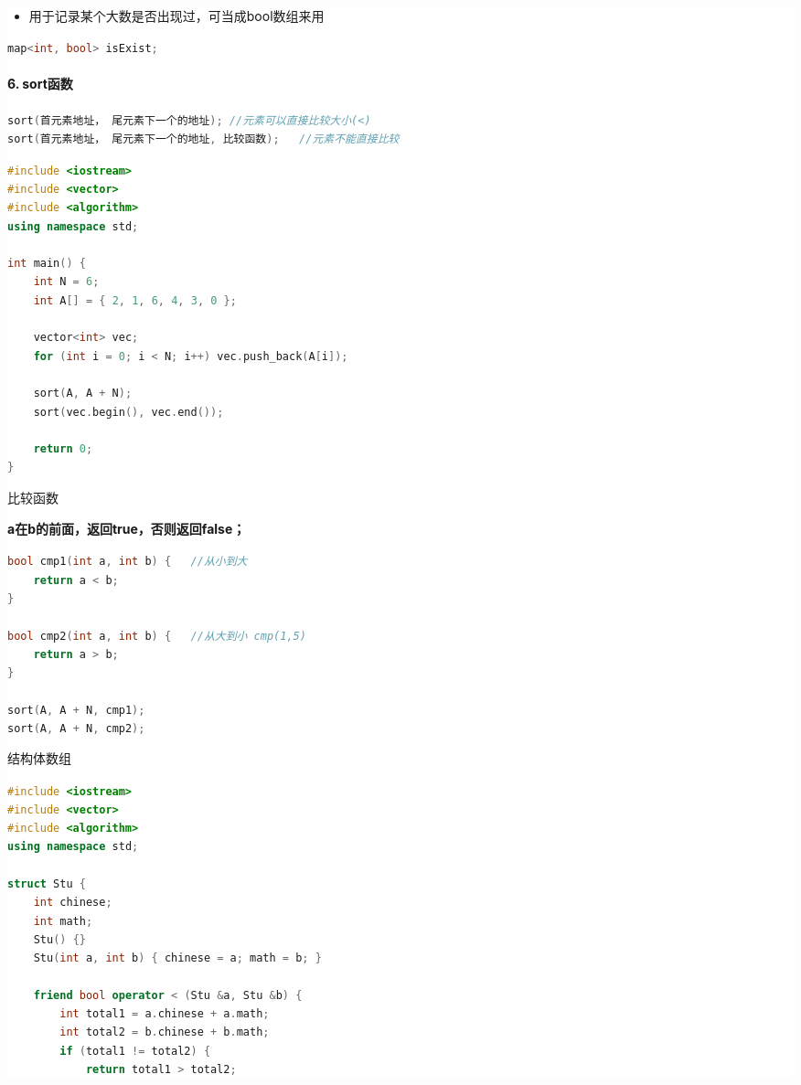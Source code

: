 - 用于记录某个大数是否出现过，可当成bool数组来用

```cpp
map<int, bool> isExist;
```

#### 6. sort函数

```cpp
sort(首元素地址， 尾元素下一个的地址);	//元素可以直接比较大小(<)
sort(首元素地址， 尾元素下一个的地址, 比较函数);	//元素不能直接比较
```

```cpp
#include <iostream>
#include <vector>
#include <algorithm>
using namespace std;

int main() {
    int N = 6;
    int A[] = { 2, 1, 6, 4, 3, 0 };
    
    vector<int> vec;
    for (int i = 0; i < N; i++) vec.push_back(A[i]);

    sort(A, A + N);
    sort(vec.begin(), vec.end());

    return 0;
}
```

比较函数

**a在b的前面，返回true，否则返回false；**

```cpp
bool cmp1(int a, int b) {	//从小到大
    return a < b;
}

bool cmp2(int a, int b) {	//从大到小 cmp(1,5)
    return a > b;
}

sort(A, A + N, cmp1);
sort(A, A + N, cmp2);
```

结构体数组

```cpp
#include <iostream>
#include <vector>
#include <algorithm>
using namespace std;

struct Stu {
    int chinese;
    int math;
    Stu() {}
    Stu(int a, int b) { chinese = a; math = b; }

    friend bool operator < (Stu &a, Stu &b) {
        int total1 = a.chinese + a.math;
        int total2 = b.chinese + b.math;
        if (total1 != total2) {
            return total1 > total2;
```